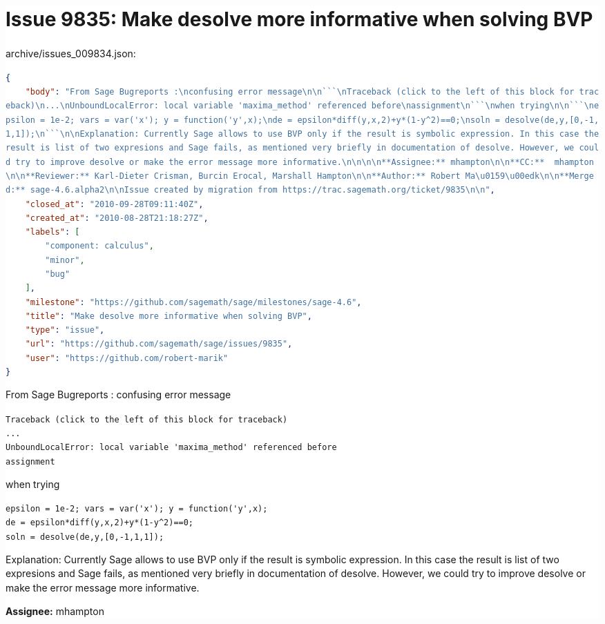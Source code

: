 # Issue 9835: Make desolve more informative when solving BVP

archive/issues_009834.json:
```json
{
    "body": "From Sage Bugreports :\nconfusing error message\n\n```\nTraceback (click to the left of this block for traceback)\n...\nUnboundLocalError: local variable 'maxima_method' referenced before\nassignment\n```\nwhen trying\n\n```\nepsilon = 1e-2; vars = var('x'); y = function('y',x);\nde = epsilon*diff(y,x,2)+y*(1-y^2)==0;\nsoln = desolve(de,y,[0,-1,1,1]);\n```\n\nExplanation: Currently Sage allows to use BVP only if the result is symbolic expression. In this case the result is list of two expresions and Sage fails, as mentioned very briefly in documentation of desolve. However, we could try to improve desolve or make the error message more informative.\n\n\n\n**Assignee:** mhampton\n\n**CC:**  mhampton\n\n**Reviewer:** Karl-Dieter Crisman, Burcin Erocal, Marshall Hampton\n\n**Author:** Robert Ma\u0159\u00edk\n\n**Merged:** sage-4.6.alpha2\n\nIssue created by migration from https://trac.sagemath.org/ticket/9835\n\n",
    "closed_at": "2010-09-28T09:11:40Z",
    "created_at": "2010-08-28T21:18:27Z",
    "labels": [
        "component: calculus",
        "minor",
        "bug"
    ],
    "milestone": "https://github.com/sagemath/sage/milestones/sage-4.6",
    "title": "Make desolve more informative when solving BVP",
    "type": "issue",
    "url": "https://github.com/sagemath/sage/issues/9835",
    "user": "https://github.com/robert-marik"
}
```
From Sage Bugreports :
confusing error message

```
Traceback (click to the left of this block for traceback)
...
UnboundLocalError: local variable 'maxima_method' referenced before
assignment
```
when trying

```
epsilon = 1e-2; vars = var('x'); y = function('y',x);
de = epsilon*diff(y,x,2)+y*(1-y^2)==0;
soln = desolve(de,y,[0,-1,1,1]);
```

Explanation: Currently Sage allows to use BVP only if the result is symbolic expression. In this case the result is list of two expresions and Sage fails, as mentioned very briefly in documentation of desolve. However, we could try to improve desolve or make the error message more informative.



**Assignee:** mhampton
